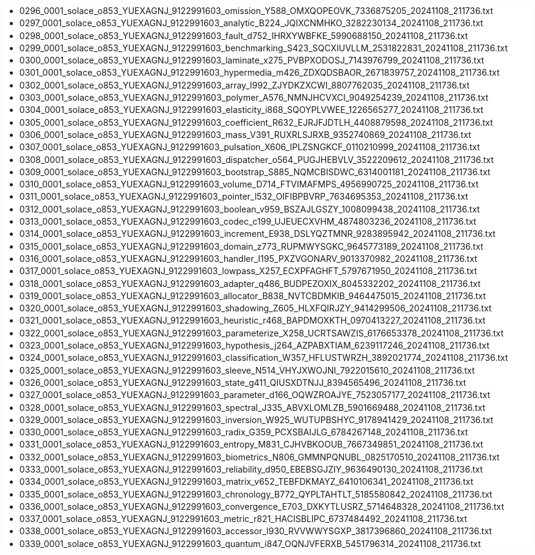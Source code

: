 - 0296_0001_solace_o853_YUEXAGNJ_9122991603_omission_Y588_OMXQOPEOVK_7336875205_20241108_211736.txt
- 0297_0001_solace_o853_YUEXAGNJ_9122991603_analytic_B224_JQIXCNMHKO_3282230134_20241108_211736.txt
- 0298_0001_solace_o853_YUEXAGNJ_9122991603_fault_d752_IHRXYWBFKE_5990688150_20241108_211736.txt
- 0299_0001_solace_o853_YUEXAGNJ_9122991603_benchmarking_S423_SQCXIUVLLM_2531822831_20241108_211736.txt
- 0300_0001_solace_o853_YUEXAGNJ_9122991603_laminate_x275_PVBPXODOSJ_7143976799_20241108_211736.txt
- 0301_0001_solace_o853_YUEXAGNJ_9122991603_hypermedia_m426_ZDXQDSBAOR_2671839757_20241108_211736.txt
- 0302_0001_solace_o853_YUEXAGNJ_9122991603_array_I992_ZJYDKZXCWI_8807762035_20241108_211736.txt
- 0303_0001_solace_o853_YUEXAGNJ_9122991603_polymer_A576_NMNJHCVXCI_9049254239_20241108_211736.txt
- 0304_0001_solace_o853_YUEXAGNJ_9122991603_elasticity_i868_SQOYPLVWEE_1226565277_20241108_211736.txt
- 0305_0001_solace_o853_YUEXAGNJ_9122991603_coefficient_R632_EJRJFJDTLH_4408879598_20241108_211736.txt
- 0306_0001_solace_o853_YUEXAGNJ_9122991603_mass_V391_RUXRLSJRXB_9352740869_20241108_211736.txt
- 0307_0001_solace_o853_YUEXAGNJ_9122991603_pulsation_X606_IPLZSNGKCF_0110210999_20241108_211736.txt
- 0308_0001_solace_o853_YUEXAGNJ_9122991603_dispatcher_o564_PUGJHEBVLV_3522209612_20241108_211736.txt
- 0309_0001_solace_o853_YUEXAGNJ_9122991603_bootstrap_S885_NQMCBISDWC_6314001181_20241108_211736.txt
- 0310_0001_solace_o853_YUEXAGNJ_9122991603_volume_D714_FTVIMAFMPS_4956990725_20241108_211736.txt
- 0311_0001_solace_o853_YUEXAGNJ_9122991603_pointer_l532_OIFIBPBVRP_7634695353_20241108_211736.txt
- 0312_0001_solace_o853_YUEXAGNJ_9122991603_boolean_v959_BSZAJLGSZY_1008099438_20241108_211736.txt
- 0313_0001_solace_o853_YUEXAGNJ_9122991603_codec_c199_UJEUECXVHM_4874803236_20241108_211736.txt
- 0314_0001_solace_o853_YUEXAGNJ_9122991603_increment_E938_DSLYQZTMNR_9283895942_20241108_211736.txt
- 0315_0001_solace_o853_YUEXAGNJ_9122991603_domain_z773_RUPMWYSGKC_9645773189_20241108_211736.txt
- 0316_0001_solace_o853_YUEXAGNJ_9122991603_handler_I195_PXZVGONARV_9013370982_20241108_211736.txt
- 0317_0001_solace_o853_YUEXAGNJ_9122991603_lowpass_X257_ECXPFAGHFT_5797671950_20241108_211736.txt
- 0318_0001_solace_o853_YUEXAGNJ_9122991603_adapter_q486_BUDPEZOXIX_8045332202_20241108_211736.txt
- 0319_0001_solace_o853_YUEXAGNJ_9122991603_allocator_B838_NVTCBDMKIB_9464475015_20241108_211736.txt
- 0320_0001_solace_o853_YUEXAGNJ_9122991603_shadowing_Z605_HLXFQIRJZY_9414299506_20241108_211736.txt
- 0321_0001_solace_o853_YUEXAGNJ_9122991603_heuristic_r468_BAPDMOXKTH_0970413227_20241108_211736.txt
- 0322_0001_solace_o853_YUEXAGNJ_9122991603_parameterize_X258_UCRTSAWZIS_6176653378_20241108_211736.txt
- 0323_0001_solace_o853_YUEXAGNJ_9122991603_hypothesis_j264_AZPABXTIAM_6239117246_20241108_211736.txt
- 0324_0001_solace_o853_YUEXAGNJ_9122991603_classification_W357_HFLUSTWRZH_3892021774_20241108_211736.txt
- 0325_0001_solace_o853_YUEXAGNJ_9122991603_sleeve_N514_VHYJXWOJNI_7922015610_20241108_211736.txt
- 0326_0001_solace_o853_YUEXAGNJ_9122991603_state_g411_QIUSXDTNJJ_8394565496_20241108_211736.txt
- 0327_0001_solace_o853_YUEXAGNJ_9122991603_parameter_d166_OQWZROAJYE_7523057177_20241108_211736.txt
- 0328_0001_solace_o853_YUEXAGNJ_9122991603_spectral_J335_ABVXLOMLZB_5901669488_20241108_211736.txt
- 0329_0001_solace_o853_YUEXAGNJ_9122991603_inversion_W925_WUTUPBSHYC_9178941429_20241108_211736.txt
- 0330_0001_solace_o853_YUEXAGNJ_9122991603_radix_G359_PCXSBAIJLG_6784267148_20241108_211736.txt
- 0331_0001_solace_o853_YUEXAGNJ_9122991603_entropy_M831_CJHVBKOOUB_7667349851_20241108_211736.txt
- 0332_0001_solace_o853_YUEXAGNJ_9122991603_biometrics_N806_GMMNPQNUBL_0825170510_20241108_211736.txt
- 0333_0001_solace_o853_YUEXAGNJ_9122991603_reliability_d950_EBEBSGJZIY_9636490130_20241108_211736.txt
- 0334_0001_solace_o853_YUEXAGNJ_9122991603_matrix_v652_TEBFDKMAYZ_6410106341_20241108_211736.txt
- 0335_0001_solace_o853_YUEXAGNJ_9122991603_chronology_B772_QYPLTAHTLT_5185580842_20241108_211736.txt
- 0336_0001_solace_o853_YUEXAGNJ_9122991603_convergence_E703_DXKYTLUSRZ_5714648328_20241108_211736.txt
- 0337_0001_solace_o853_YUEXAGNJ_9122991603_metric_r821_HACISBLIPC_6737484492_20241108_211736.txt
- 0338_0001_solace_o853_YUEXAGNJ_9122991603_accessor_l930_RVVWWYSGXP_3817396860_20241108_211736.txt
- 0339_0001_solace_o853_YUEXAGNJ_9122991603_quantum_i847_OQNJVFERXB_5451796314_20241108_211736.txt